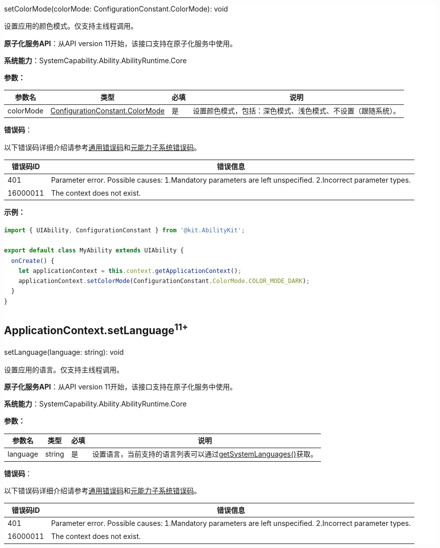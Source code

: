 setColorMode(colorMode: ConfigurationConstant.ColorMode): void

设置应用的颜色模式。仅支持主线程调用。

**原子化服务API**：从API version 11开始，该接口支持在原子化服务中使用。

**系统能力**：SystemCapability.Ability.AbilityRuntime.Core

**参数：**

| 参数名 | 类型          | 必填 | 说明                 |
| ------ | ------------- | ---- | -------------------- |
| colorMode | [ConfigurationConstant.ColorMode](js-apis-app-ability-configurationConstant.md#colormode) | 是   | 设置颜色模式，包括：深色模式、浅色模式、不设置（跟随系统）。 |

**错误码**：

以下错误码详细介绍请参考[通用错误码](../errorcode-universal.md)和[元能力子系统错误码](errorcode-ability.md)。

| 错误码ID | 错误信息 |
| ------- | -------- |
| 401 | Parameter error. Possible causes: 1.Mandatory parameters are left unspecified. 2.Incorrect parameter types. |
| 16000011 | The context does not exist. |

**示例：**

```ts
import { UIAbility, ConfigurationConstant } from '@kit.AbilityKit';

export default class MyAbility extends UIAbility {
  onCreate() {
    let applicationContext = this.context.getApplicationContext();
    applicationContext.setColorMode(ConfigurationConstant.ColorMode.COLOR_MODE_DARK);
  }
}
```

## ApplicationContext.setLanguage<sup>11+</sup>

setLanguage(language: string): void

设置应用的语言。仅支持主线程调用。

**原子化服务API**：从API version 11开始，该接口支持在原子化服务中使用。

**系统能力**：SystemCapability.Ability.AbilityRuntime.Core

**参数：**

| 参数名 | 类型          | 必填 | 说明                 |
| ------ | ------------- | ---- | -------------------- |
| language | string | 是   | 设置语言，当前支持的语言列表可以通过[getSystemLanguages()](../apis-localization-kit/js-apis-i18n.md#getsystemlanguages9)获取。  |

**错误码**：

以下错误码详细介绍请参考[通用错误码](../errorcode-universal.md)和[元能力子系统错误码](errorcode-ability.md)。

| 错误码ID | 错误信息 |
| ------- | -------- |
| 401 | Parameter error. Possible causes: 1.Mandatory parameters are left unspecified. 2.Incorrect parameter types. |
| 16000011 | The context does not exist. |
